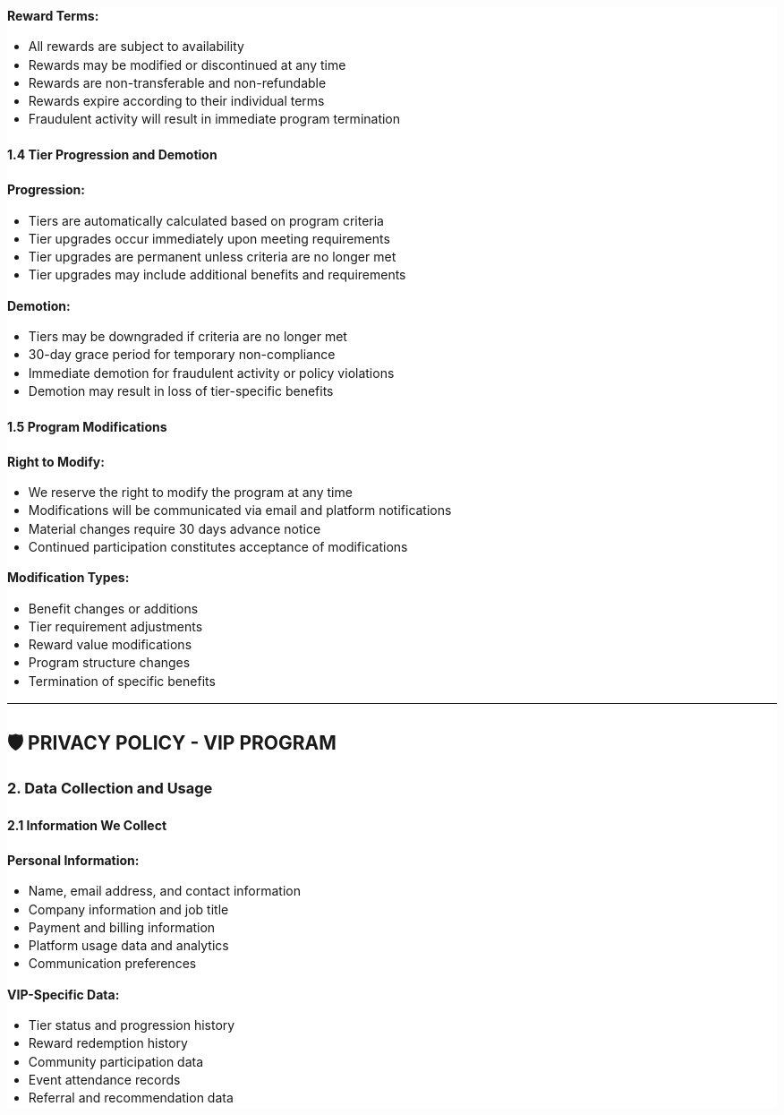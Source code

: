 **Reward Terms:**
- All rewards are subject to availability
- Rewards may be modified or discontinued at any time
- Rewards are non-transferable and non-refundable
- Rewards expire according to their individual terms
- Fraudulent activity will result in immediate program termination

#### **1.4 Tier Progression and Demotion**
**Progression:**
- Tiers are automatically calculated based on program criteria
- Tier upgrades occur immediately upon meeting requirements
- Tier upgrades are permanent unless criteria are no longer met
- Tier upgrades may include additional benefits and requirements

**Demotion:**
- Tiers may be downgraded if criteria are no longer met
- 30-day grace period for temporary non-compliance
- Immediate demotion for fraudulent activity or policy violations
- Demotion may result in loss of tier-specific benefits

#### **1.5 Program Modifications**
**Right to Modify:**
- We reserve the right to modify the program at any time
- Modifications will be communicated via email and platform notifications
- Material changes require 30 days advance notice
- Continued participation constitutes acceptance of modifications

**Modification Types:**
- Benefit changes or additions
- Tier requirement adjustments
- Reward value modifications
- Program structure changes
- Termination of specific benefits

---

## 🛡️ **PRIVACY POLICY - VIP PROGRAM**

### **2. Data Collection and Usage**

#### **2.1 Information We Collect**
**Personal Information:**
- Name, email address, and contact information
- Company information and job title
- Payment and billing information
- Platform usage data and analytics
- Communication preferences

**VIP-Specific Data:**
- Tier status and progression history
- Reward redemption history
- Community participation data
- Event attendance records
- Referral and recommendation data
